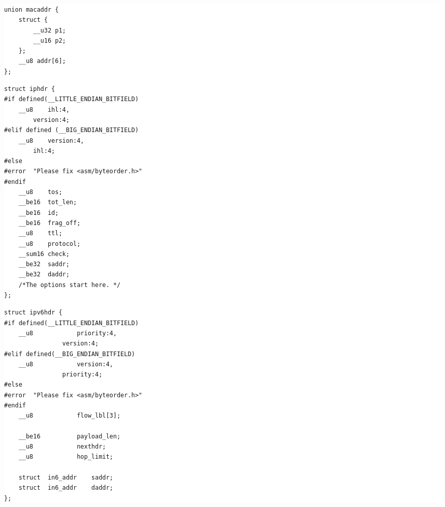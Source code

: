 ```
union macaddr {
	struct {
		__u32 p1;
		__u16 p2;
	};
	__u8 addr[6];
};
```



```
struct iphdr {
#if defined(__LITTLE_ENDIAN_BITFIELD)
	__u8	ihl:4,
		version:4;
#elif defined (__BIG_ENDIAN_BITFIELD)
	__u8	version:4,
  		ihl:4;
#else
#error	"Please fix <asm/byteorder.h>"
#endif
	__u8	tos;
	__be16	tot_len;
	__be16	id;
	__be16	frag_off;
	__u8	ttl;
	__u8	protocol;
	__sum16	check;
	__be32	saddr;
	__be32	daddr;
	/*The options start here. */
};
```

```
struct ipv6hdr {
#if defined(__LITTLE_ENDIAN_BITFIELD)
	__u8			priority:4,
				version:4;
#elif defined(__BIG_ENDIAN_BITFIELD)
	__u8			version:4,
				priority:4;
#else
#error	"Please fix <asm/byteorder.h>"
#endif
	__u8			flow_lbl[3];

	__be16			payload_len;
	__u8			nexthdr;
	__u8			hop_limit;

	struct	in6_addr	saddr;
	struct	in6_addr	daddr;
};
```
